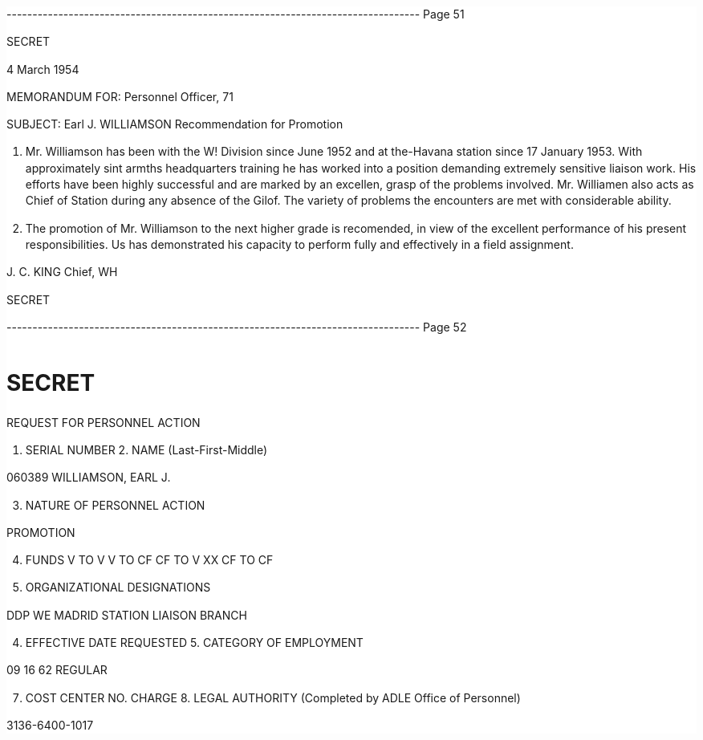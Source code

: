 -------------------------------------------------------------------------------- Page 51

SECRET

4 March 1954

MEMORANDUM FOR: Personnel Officer, 71

SUBJECT: Earl J. WILLIAMSON
Recommendation for Promotion

1. Mr. Williamson has been with the W! Division since June 1952 and at the-Havana station since 17 January 1953. With approximately sint armths headquarters training he has worked into a position demanding extremely sensitive liaison work. His efforts have been highly successful and are marked by an excellen, grasp of the problems involved. Mr. Williamen also acts as Chief of Station during any absence of the Gilof. The variety of problems the encounters are met with considerable ability.

2. The promotion of Mr. Williamson to the next higher grade is recomended, in view of the excellent performance of his present responsibilities. Us has demonstrated his capacity to perform fully and effectively in a field assignment.

J. C. KING
Chief, WH

SECRET


-------------------------------------------------------------------------------- Page 52

# SECRET

REQUEST FOR PERSONNEL ACTION

1. SERIAL NUMBER 2. NAME (Last-First-Middle)

060389 WILLIAMSON, EARL J.

3. NATURE OF PERSONNEL ACTION

PROMOTION

4. FUNDS
   V TO V V TO CF
   CF TO V XX CF TO CF

9. ORGANIZATIONAL DESIGNATIONS

DDP WE
MADRID STATION
LIAISON BRANCH

4. EFFECTIVE DATE REQUESTED 5. CATEGORY OF EMPLOYMENT

09 16 62 REGULAR

7. COST CENTER NO. CHARGE 8. LEGAL AUTHORITY (Completed by
   ADLE Office of Personnel)

3136-6400-1017

